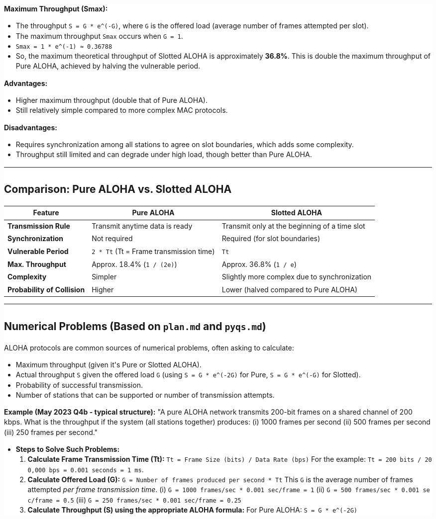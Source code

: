 **Maximum Throughput (Smax):**
*   The throughput `S = G * e^(-G)`, where `G` is the offered load (average number of frames attempted per slot).
*   The maximum throughput `Smax` occurs when `G = 1`.
*   `Smax = 1 * e^(-1) ≈ 0.36788`
*   So, the maximum theoretical throughput of Slotted ALOHA is approximately **36.8%**. This is double the maximum throughput of Pure ALOHA, achieved by halving the vulnerable period.

**Advantages:**
*   Higher maximum throughput (double that of Pure ALOHA).
*   Still relatively simple compared to more complex MAC protocols.

**Disadvantages:**
*   Requires synchronization among all stations to agree on slot boundaries, which adds some complexity.
*   Throughput still limited and can degrade under high load, though better than Pure ALOHA.

---

## Comparison: Pure ALOHA vs. Slotted ALOHA

| Feature              | Pure ALOHA                                  | Slotted ALOHA                                     |
|----------------------|---------------------------------------------|---------------------------------------------------|
| **Transmission Rule**| Transmit anytime data is ready              | Transmit only at the beginning of a time slot   |
| **Synchronization**  | Not required                                | Required (for slot boundaries)                    |
| **Vulnerable Period**| `2 * Tt` (Tt = Frame transmission time)   | `Tt`                                              |
| **Max. Throughput**  | Approx. 18.4% (`1 / (2e)`)                  | Approx. 36.8% (`1 / e`)                           |
| **Complexity**       | Simpler                                     | Slightly more complex due to synchronization    |
| **Probability of Collision** | Higher                                      | Lower (halved compared to Pure ALOHA)             |

---

## Numerical Problems (Based on `plan.md` and `pyqs.md`)

ALOHA protocols are common sources of numerical problems, often asking to calculate:
*   Maximum throughput (given it's Pure or Slotted ALOHA).
*   Actual throughput `S` given the offered load `G` (using `S = G * e^(-2G)` for Pure, `S = G * e^(-G)` for Slotted).
*   Probability of successful transmission.
*   Number of stations that can be supported or number of transmission attempts.

**Example (May 2023 Q4b - typical structure):**
"A pure ALOHA network transmits 200-bit frames on a shared channel of 200 kbps. What is the throughput if the system (all stations together) produces:
(i) 1000 frames per second
(ii) 500 frames per second
(iii) 250 frames per second."

*   **Steps to Solve Such Problems:**
    1.  **Calculate Frame Transmission Time (Tt):**
        `Tt = Frame Size (bits) / Data Rate (bps)`
        For the example: `Tt = 200 bits / 200,000 bps = 0.001 seconds = 1 ms`.
    2.  **Calculate Offered Load (G):**
        `G = Number of frames produced per second * Tt`
        This `G` is the average number of frames attempted *per frame transmission time*.
        (i) `G = 1000 frames/sec * 0.001 sec/frame = 1`
        (ii) `G = 500 frames/sec * 0.001 sec/frame = 0.5`
        (iii) `G = 250 frames/sec * 0.001 sec/frame = 0.25`
    3.  **Calculate Throughput (S) using the appropriate ALOHA formula:**
        For Pure ALOHA: `S = G * e^(-2G)`
